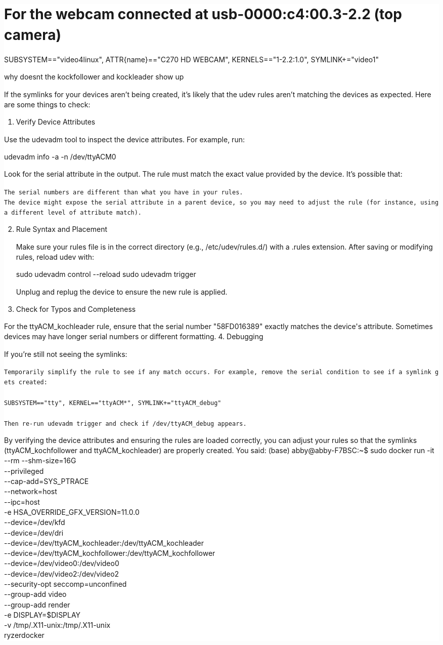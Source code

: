 # For the webcam connected at usb-0000:c4:00.3-2.2 (top camera)
SUBSYSTEM=="video4linux", ATTR{name}=="C270 HD WEBCAM", KERNELS=="1-2.2:1.0", SYMLINK+="video1"




why doesnt the kockfollower and kockleader show up

If the symlinks for your devices aren’t being created, it’s likely that the udev rules aren’t matching the devices as expected. Here are some things to check:
1. Verify Device Attributes

Use the udevadm tool to inspect the device attributes. For example, run:

udevadm info -a -n /dev/ttyACM0

Look for the serial attribute in the output. The rule must match the exact value provided by the device. It’s possible that:

    The serial numbers are different than what you have in your rules.
    The device might expose the serial attribute in a parent device, so you may need to adjust the rule (for instance, using a different level of attribute match).

2. Rule Syntax and Placement

    Make sure your rules file is in the correct directory (e.g., /etc/udev/rules.d/) with a .rules extension.
    After saving or modifying rules, reload udev with:

    sudo udevadm control --reload
    sudo udevadm trigger

    Unplug and replug the device to ensure the new rule is applied.

3. Check for Typos and Completeness

For the ttyACM_kochleader rule, ensure that the serial number "58FD016389" exactly matches the device's attribute. Sometimes devices may have longer serial numbers or different formatting.
4. Debugging

If you’re still not seeing the symlinks:

    Temporarily simplify the rule to see if any match occurs. For example, remove the serial condition to see if a symlink gets created:

    SUBSYSTEM=="tty", KERNEL=="ttyACM*", SYMLINK+="ttyACM_debug"

    Then re-run udevadm trigger and check if /dev/ttyACM_debug appears.

By verifying the device attributes and ensuring the rules are loaded correctly, you can adjust your rules so that the symlinks (ttyACM_kochfollower and ttyACM_kochleader) are properly created.
You said:
(base) abby@abby-F7BSC:~$ sudo docker run -it --rm --shm-size=16G \
  --privileged \
  --cap-add=SYS_PTRACE \
  --network=host \
  --ipc=host \
  -e HSA_OVERRIDE_GFX_VERSION=11.0.0 \
  --device=/dev/kfd \
  --device=/dev/dri \
  --device=/dev/ttyACM_kochleader:/dev/ttyACM_kochleader \
  --device=/dev/ttyACM_kochfollower:/dev/ttyACM_kochfollower \
  --device=/dev/video0:/dev/video0 \
  --device=/dev/video2:/dev/video2 \
  --security-opt seccomp=unconfined \
  --group-add video \
  --group-add render \
  -e DISPLAY=$DISPLAY \
  -v /tmp/.X11-unix:/tmp/.X11-unix \
  ryzerdocker